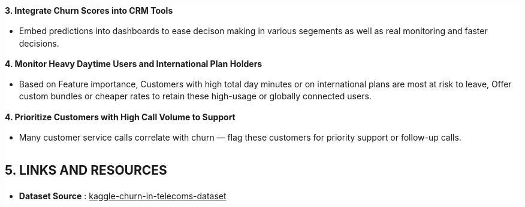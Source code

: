 **3.  Integrate Churn Scores into CRM Tools**
- Embed predictions into dashboards to ease decison making in various segements as well as real monitoring and faster decisions. 

**4.  Monitor Heavy Daytime Users and International Plan Holders**
- Based on Feature importance, Customers with high total day minutes or on international plans are most at risk to leave, Offer custom bundles or cheaper rates to retain these high-usage or globally connected users.

**4. Prioritize Customers with High Call Volume to Support**
- Many customer service calls correlate with churn — flag these customers for priority support or follow-up calls.



## 5. LINKS AND RESOURCES

- **Dataset Source** :  [kaggle-churn-in-telecoms-dataset](https://www.kaggle.com/datasets/becksddf/churn-in-telecoms-dataset)



